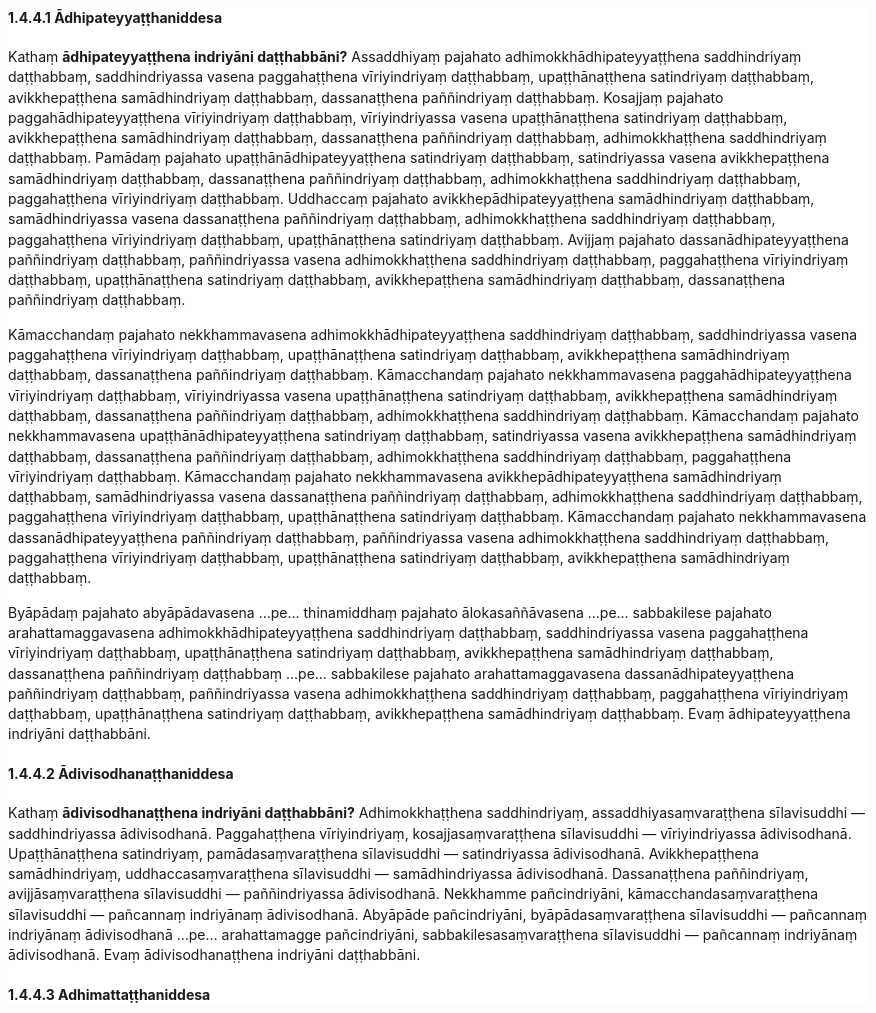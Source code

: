 #### 1.4.4.1 Ādhipateyyaṭṭhaniddesa

Kathaṃ **ādhipateyyaṭṭhena indriyāni daṭṭhabbāni?** Assaddhiyaṃ pajahato adhimokkhādhipateyyaṭṭhena saddhindriyaṃ daṭṭhabbaṃ, saddhindriyassa vasena paggahaṭṭhena vīriyindriyaṃ daṭṭhabbaṃ, upaṭṭhānaṭṭhena satindriyaṃ daṭṭhabbaṃ, avikkhepaṭṭhena samādhindriyaṃ daṭṭhabbaṃ, dassanaṭṭhena paññindriyaṃ daṭṭhabbaṃ. Kosajjaṃ pajahato paggahādhipateyyaṭṭhena vīriyindriyaṃ daṭṭhabbaṃ, vīriyindriyassa vasena upaṭṭhānaṭṭhena satindriyaṃ daṭṭhabbaṃ, avikkhepaṭṭhena samādhindriyaṃ daṭṭhabbaṃ, dassanaṭṭhena paññindriyaṃ daṭṭhabbaṃ, adhimokkhaṭṭhena saddhindriyaṃ daṭṭhabbaṃ. Pamādaṃ pajahato upaṭṭhānādhipateyyaṭṭhena satindriyaṃ daṭṭhabbaṃ, satindriyassa vasena avikkhepaṭṭhena samādhindriyaṃ daṭṭhabbaṃ, dassanaṭṭhena paññindriyaṃ daṭṭhabbaṃ, adhimokkhaṭṭhena saddhindriyaṃ daṭṭhabbaṃ, paggahaṭṭhena vīriyindriyaṃ daṭṭhabbaṃ. Uddhaccaṃ pajahato avikkhepādhipateyyaṭṭhena samādhindriyaṃ daṭṭhabbaṃ, samādhindriyassa vasena dassanaṭṭhena paññindriyaṃ daṭṭhabbaṃ, adhimokkhaṭṭhena saddhindriyaṃ daṭṭhabbaṃ, paggahaṭṭhena vīriyindriyaṃ daṭṭhabbaṃ, upaṭṭhānaṭṭhena satindriyaṃ daṭṭhabbaṃ. Avijjaṃ pajahato dassanādhipateyyaṭṭhena paññindriyaṃ daṭṭhabbaṃ, paññindriyassa vasena adhimokkhaṭṭhena saddhindriyaṃ daṭṭhabbaṃ, paggahaṭṭhena vīriyindriyaṃ daṭṭhabbaṃ, upaṭṭhānaṭṭhena satindriyaṃ daṭṭhabbaṃ, avikkhepaṭṭhena samādhindriyaṃ daṭṭhabbaṃ, dassanaṭṭhena paññindriyaṃ daṭṭhabbaṃ.

Kāmacchandaṃ pajahato nekkhammavasena adhimokkhādhipateyyaṭṭhena saddhindriyaṃ daṭṭhabbaṃ, saddhindriyassa vasena paggahaṭṭhena vīriyindriyaṃ daṭṭhabbaṃ, upaṭṭhānaṭṭhena satindriyaṃ daṭṭhabbaṃ, avikkhepaṭṭhena samādhindriyaṃ daṭṭhabbaṃ, dassanaṭṭhena paññindriyaṃ daṭṭhabbaṃ. Kāmacchandaṃ pajahato nekkhammavasena paggahādhipateyyaṭṭhena vīriyindriyaṃ daṭṭhabbaṃ, vīriyindriyassa vasena upaṭṭhānaṭṭhena satindriyaṃ daṭṭhabbaṃ, avikkhepaṭṭhena samādhindriyaṃ daṭṭhabbaṃ, dassanaṭṭhena paññindriyaṃ daṭṭhabbaṃ, adhimokkhaṭṭhena saddhindriyaṃ daṭṭhabbaṃ. Kāmacchandaṃ pajahato nekkhammavasena upaṭṭhānādhipateyyaṭṭhena satindriyaṃ daṭṭhabbaṃ, satindriyassa vasena avikkhepaṭṭhena samādhindriyaṃ daṭṭhabbaṃ, dassanaṭṭhena paññindriyaṃ daṭṭhabbaṃ, adhimokkhaṭṭhena saddhindriyaṃ daṭṭhabbaṃ, paggahaṭṭhena vīriyindriyaṃ daṭṭhabbaṃ. Kāmacchandaṃ pajahato nekkhammavasena avikkhepādhipateyyaṭṭhena samādhindriyaṃ daṭṭhabbaṃ, samādhindriyassa vasena dassanaṭṭhena paññindriyaṃ daṭṭhabbaṃ, adhimokkhaṭṭhena saddhindriyaṃ daṭṭhabbaṃ, paggahaṭṭhena vīriyindriyaṃ daṭṭhabbaṃ, upaṭṭhānaṭṭhena satindriyaṃ daṭṭhabbaṃ. Kāmacchandaṃ pajahato nekkhammavasena dassanādhipateyyaṭṭhena paññindriyaṃ daṭṭhabbaṃ, paññindriyassa vasena adhimokkhaṭṭhena saddhindriyaṃ daṭṭhabbaṃ, paggahaṭṭhena vīriyindriyaṃ daṭṭhabbaṃ, upaṭṭhānaṭṭhena satindriyaṃ daṭṭhabbaṃ, avikkhepaṭṭhena samādhindriyaṃ daṭṭhabbaṃ.

Byāpādaṃ pajahato abyāpādavasena …pe… thinamiddhaṃ pajahato ālokasaññāvasena …pe… sabbakilese pajahato arahattamaggavasena adhimokkhādhipateyyaṭṭhena saddhindriyaṃ daṭṭhabbaṃ, saddhindriyassa vasena paggahaṭṭhena vīriyindriyaṃ daṭṭhabbaṃ, upaṭṭhānaṭṭhena satindriyaṃ daṭṭhabbaṃ, avikkhepaṭṭhena samādhindriyaṃ daṭṭhabbaṃ, dassanaṭṭhena paññindriyaṃ daṭṭhabbaṃ …pe… sabbakilese pajahato arahattamaggavasena dassanādhipateyyaṭṭhena paññindriyaṃ daṭṭhabbaṃ, paññindriyassa vasena adhimokkhaṭṭhena saddhindriyaṃ daṭṭhabbaṃ, paggahaṭṭhena vīriyindriyaṃ daṭṭhabbaṃ, upaṭṭhānaṭṭhena satindriyaṃ daṭṭhabbaṃ, avikkhepaṭṭhena samādhindriyaṃ daṭṭhabbaṃ. Evaṃ ādhipateyyaṭṭhena indriyāni daṭṭhabbāni.

#### 1.4.4.2 Ādivisodhanaṭṭhaniddesa

Kathaṃ **ādivisodhanaṭṭhena indriyāni daṭṭhabbāni?** Adhimokkhaṭṭhena saddhindriyaṃ, assaddhiyasaṃvaraṭṭhena sīlavisuddhi — saddhindriyassa ādivisodhanā. Paggahaṭṭhena vīriyindriyaṃ, kosajjasaṃvaraṭṭhena sīlavisuddhi — vīriyindriyassa ādivisodhanā. Upaṭṭhānaṭṭhena satindriyaṃ, pamādasaṃvaraṭṭhena sīlavisuddhi — satindriyassa ādivisodhanā. Avikkhepaṭṭhena samādhindriyaṃ, uddhaccasaṃvaraṭṭhena sīlavisuddhi — samādhindriyassa ādivisodhanā. Dassanaṭṭhena paññindriyaṃ, avijjāsaṃvaraṭṭhena sīlavisuddhi — paññindriyassa ādivisodhanā. Nekkhamme pañcindriyāni, kāmacchandasaṃvaraṭṭhena sīlavisuddhi — pañcannaṃ indriyānaṃ ādivisodhanā. Abyāpāde pañcindriyāni, byāpādasaṃvaraṭṭhena sīlavisuddhi — pañcannaṃ indriyānaṃ ādivisodhanā …pe… arahattamagge pañcindriyāni, sabbakilesasaṃvaraṭṭhena sīlavisuddhi — pañcannaṃ indriyānaṃ ādivisodhanā. Evaṃ ādivisodhanaṭṭhena indriyāni daṭṭhabbāni.

#### 1.4.4.3 Adhimattaṭṭhaniddesa
